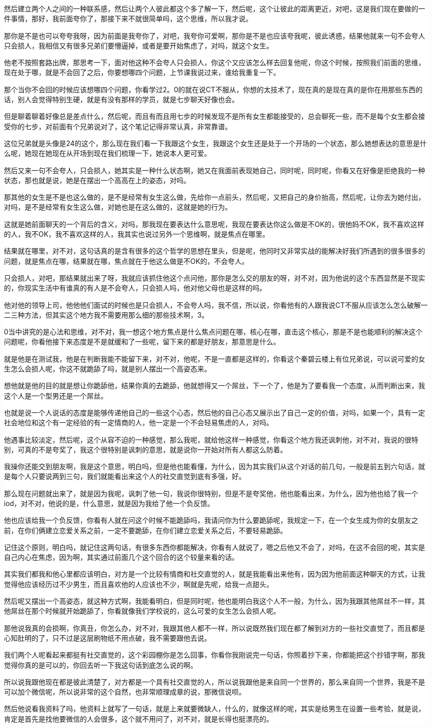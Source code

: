然后建立两个人之间的一种联系感，然后让两个人彼此都这个多了解一下，然后呢，这个让彼此的距离更近，对吧，这是我们现在要做的一件事情，那好，我前面夸你了，那接下来不就很简单吗，这个思维，所以我才说。

那你是不是也可以夸夸我呀，因为前面是我夸你了，对吧，我夸你可爱啊，那你是不是也应该夸我呢，彼此诱惑，结果他就来一句不会夸人只会损人，我相信又有很多兄弟们要懵逼掉，或者是要开始焦虑了，对吗，就这个女生。

他老不按照套路出牌，那思考一下，面对他这种不会夸人只会损人，你这个又应该怎么样去回复他呢，你这个时候，按照我们前面的思维，现在处于哪，就是不会回了之后，你要想哪四个问题，上节课我说过来，谁给我重复一下。

那个当你不会回的时候应该想哪四个问题，你看学过2。0的就在说CT不服从，你想的太技术了，现在真的是现在真的是你在用那些东西的话，别人会觉得特别生硬，就是有没有那样的学员，就是七步聊天好像也会。

但是聊着聊着好像总是差点什么，然后呢，而且有而且用七步的时候发现不是所有女生都能接受的，总会聊死一些，而不是每个女生都会接受你的七步，对前面有个兄弟说对了，这个笔记记得非常认真，非常靠谱。

这位兄弟就是头像是24的这个，那么现在我们看一下我跟这个女生，我跟这个女生还是处于一个开场的一个状态，那么她想表达的意思是什么呢，她现在她现在从开场到现在我们梳理一下，她说本人更可爱。

然后又来一句不会夸人，只会损人，她其实是一种什么状态啊，她又在我面前表现她自己，同时呢，同时呢，你看又在好像是拒绝我的一种状态，那也就是说，她是在摆出一个高高在上的姿态，对吗。

那其他的女生是不是也这么做的，是不是经常有女生这么做，先给你一点前头，然后呢，又把自己的身价抬高，然后呢，让你去为她付出，对吗，是不是经常有女生这么做，对她也是在这么做的，这就是她的行为。

这就是她前面聊天的一个背后的含义，对吗，那我现在要表达什么意思呢，我现在要表达你这么做是不OK的，很他妈不OK，我不喜欢这样的人，我不OK，我不喜欢这样的人，我其实也说过另外一个思维啊，就是焦点在哪里。

结果就在哪里，对不对，这句话真的是含有很多的这个哲学的思想在里头，但是呢，他同时又非常实战的能解决好我们所遇到的很多很多的问题，就是焦点在哪，结果就在哪，焦点就在于他这么做是不OK的，不会夸人。

只会损人，对吧，那结果就出来了呀，我就应该抓住他这个点问他，那你是怎么交的朋友的呀，对不对，因为他说的这个东西显然是不现实的，你现实生活中有谁真的有人是不会夸人，只会损人吗，他对他父母也是这样的吗。

他对他的领导上司，他他他们面试的时候也是只会损人，不会夸人吗，我不信，所以说，你看他有的人跟我说CT不服从应该怎么怎么破解一二三种方法，但其实这个地方我不需要用那么细的那些技术啊，3。

0当中讲究的是心法和思维，对不对，我一想这个地方焦点是什么焦点问题在哪，核心在哪，直击这个核心，那是不是也能顺利的解决这个问题呢，你看他接下来态度是不是就缓和了一些呢，留下来的都是好朋友，那意思是什么。

就是他是在测试我，他是在判断我能不能留下来，对不对，他呢，不是一直都是这样的，你看这个秦碧云楼上有位兄弟说，可以说可爱的女生怎么会损人呢，你这不就跪舔了吗，就是别人摆出一个高姿态来。

想他就是他的目的就是想让你跪舔他，结果你真的去跪舔，他就想得又一个屌丝，下一个了，他是为了要看我一个态度，从而判断出来，我这个人是一个型男还是一个屌丝。

也就是说一个人说话的态度是能够传递他自己的一些这个心态，然后他的自己心态又展示出了自己一定的价值，对吗，如果一个，具有一定社会地位和这个有一定经验的有一定情商的人，他一定是一个不会轻易焦虑的人，对吗。

他遇事比较淡定，然后呢，这个从容不迫的一种感觉，那么我呢，就给他这样一种感觉，你看这个地方我还讽刺他，对不对，我说的很特别，可真的不是夸奖了，我这个很特别是讽刺的意思，就是说你一开始对所有人都这么防着。

我操你还能交到朋友啊，我是这个意思，明白吗，但是他也能看懂，为什么，因为其实我们从这个对话的前几句，一般是前五到六句话，就是每个人只要说两到三句，我们就能看出来这个人的社交直觉到底有多强，好。

那么现在问题就出来了，就是因为我呢，讽刺了他一句，我说你很特别，但是不是夸奖他，他也能看出来，为什么，因为他也给了我一个iod，对不对，他说的是，什么意思，就是因为我给了他一个负反馈。

他也应该给我一个负反馈，你看有人就在问这个时候不能跪舔吗，我请问你为什么要跪舔呢，我规定一下，在一个女生成为你的女朋友之前，在你们俩建立恋爱关系之前，一定不要跪舔，在你们建立恋爱关系之后，不要轻易跪舔。

记住这个原则，明白吗，就记住这两句话，有很多东西你都能解决，你看有人就说了，嗯之后他又不会了，对吗，在这不会回的呢，其实是自己内心在焦虑，因为啊，其实通过前面几个这个回合的这个较量来看的话。

其实我们都我和他心里都应该明白，对方是一个比较有情商和社交直觉的人，就是我能看出来他有，因为因为他前面这种聊天的方式，让我觉得他应该经历过不少男生，而且喜欢他的人应该也不少，啊就是先呢，给我一点甜头。

然后呢又摆出一个高姿态，就这种方式啊，我能看明白，但是同时呢，他也能明白我这个人不一般，为什么，因为我跟其他屌丝不一样，其他屌丝在那个时候就开始跪舔了，你看就像我们学校说的，这么可爱的女生怎么会损人呢。

那他说我真的会损啊，你真丑，你怎么办，对不对，我跟其他人都不一样，所以说既然我们现在都了解到对方的一些社交直觉了，而且都是心知肚明的了，只不过是这层刷物纸不用点破，我不需要跟他去说。

我们两个人呢看起来都挺有社交直觉的，这个彩园棚你是怎么回事，你看你我刚说完一句话，你照着抄下来，你都能把这个抄错字啊，那我觉得你真的是可以的，你回去听一下我这句话到底怎么说的啊。

所以说我跟他现在都是彼此清楚了，对方都是一个具有社交直觉的人，所以说我跟他是来自同一个世界的，那么来自同一个世界，我是不是可以加个微信呢，所以说非常的这个自然，也非常顺理成章的说，那微信说呗。

然后他说看我资料了吗，他资料上就写了一句话，就是上来就要微缺人，什么的，就像这样的呢，其实是给男生在设置一些考验，就是说，肯定是首先是找他要微信的人会很多，这个就不用问了，对不对，就是长得也挺漂亮的。
